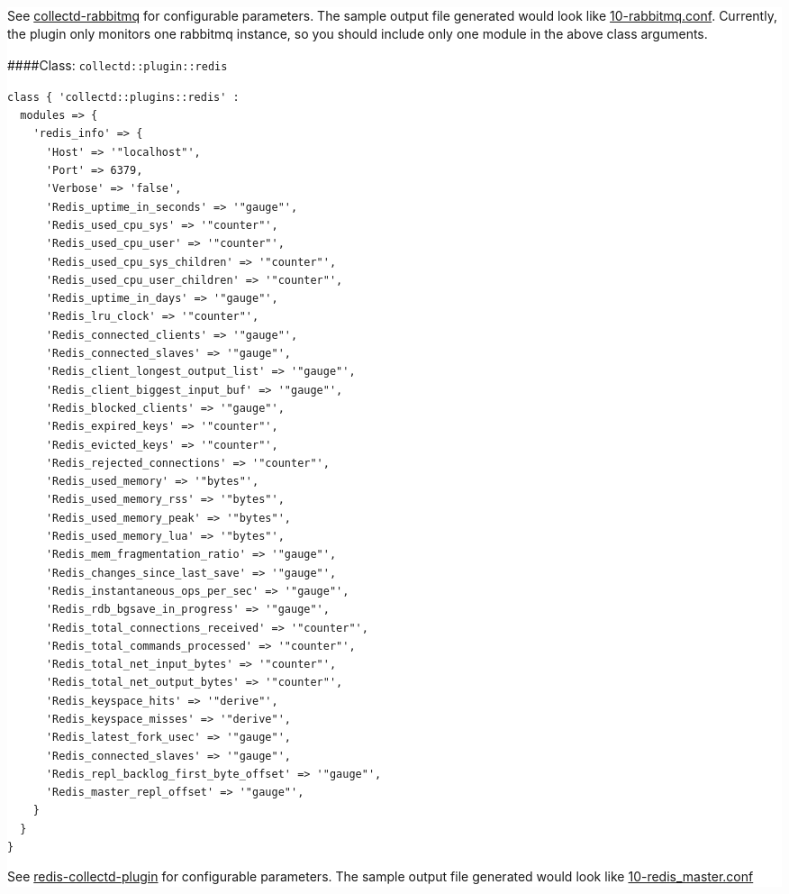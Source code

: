 See [collectd-rabbitmq](https://github.com/signalfx/collectd-rabbitmq) for configurable parameters.
The sample output file generated would look like [10-rabbitmq.conf](https://github.com/signalfx/signalfx-collectd-configs/blob/master/managed_config/10-rabbitmq.conf). Currently, the plugin only monitors one rabbitmq instance, so you should include only one module in the above class arguments.

####Class: `collectd::plugin::redis`

```puppet
class { 'collectd::plugins::redis' :
  modules => {
    'redis_info' => {
      'Host' => '"localhost"',
      'Port' => 6379,
      'Verbose' => 'false',
      'Redis_uptime_in_seconds' => '"gauge"',
      'Redis_used_cpu_sys' => '"counter"',
      'Redis_used_cpu_user' => '"counter"',
      'Redis_used_cpu_sys_children' => '"counter"',
      'Redis_used_cpu_user_children' => '"counter"',
      'Redis_uptime_in_days' => '"gauge"',
      'Redis_lru_clock' => '"counter"',
      'Redis_connected_clients' => '"gauge"',
      'Redis_connected_slaves' => '"gauge"',
      'Redis_client_longest_output_list' => '"gauge"',
      'Redis_client_biggest_input_buf' => '"gauge"',
      'Redis_blocked_clients' => '"gauge"',
      'Redis_expired_keys' => '"counter"',
      'Redis_evicted_keys' => '"counter"',
      'Redis_rejected_connections' => '"counter"',
      'Redis_used_memory' => '"bytes"',
      'Redis_used_memory_rss' => '"bytes"',
      'Redis_used_memory_peak' => '"bytes"',
      'Redis_used_memory_lua' => '"bytes"',
      'Redis_mem_fragmentation_ratio' => '"gauge"',
      'Redis_changes_since_last_save' => '"gauge"',
      'Redis_instantaneous_ops_per_sec' => '"gauge"',
      'Redis_rdb_bgsave_in_progress' => '"gauge"',
      'Redis_total_connections_received' => '"counter"',
      'Redis_total_commands_processed' => '"counter"',
      'Redis_total_net_input_bytes' => '"counter"',
      'Redis_total_net_output_bytes' => '"counter"',
      'Redis_keyspace_hits' => '"derive"',
      'Redis_keyspace_misses' => '"derive"',
      'Redis_latest_fork_usec' => '"gauge"',
      'Redis_connected_slaves' => '"gauge"',
      'Redis_repl_backlog_first_byte_offset' => '"gauge"',
      'Redis_master_repl_offset' => '"gauge"',
    }
  }
}
```

See [redis-collectd-plugin](https://github.com/signalfx/redis-collectd-plugin) for configurable parameters.
The sample output file generated would look like [10-redis_master.conf](https://github.com/signalfx/signalfx-collectd-configs/blob/master/managed_config/10-redis_master.conf)

